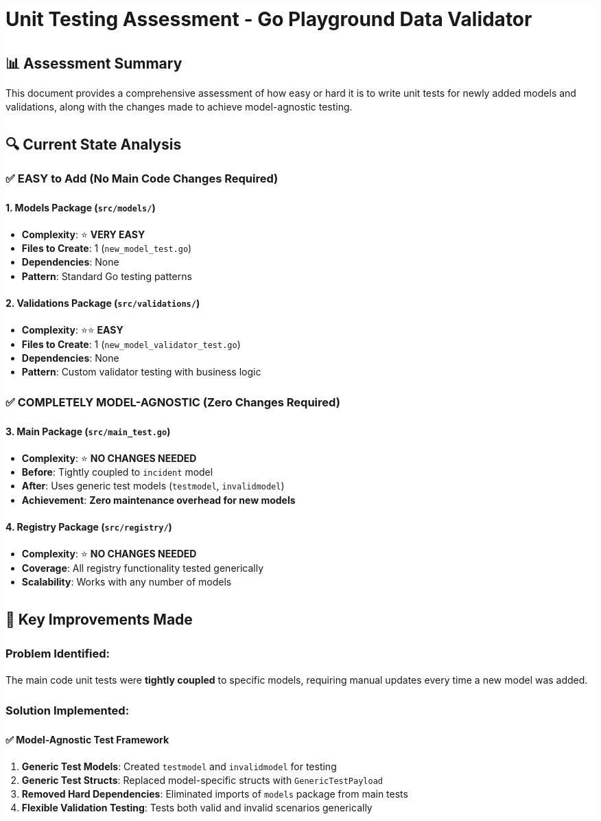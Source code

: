 # Unit Testing Assessment - Go Playground Data Validator

## 📊 Assessment Summary

This document provides a comprehensive assessment of how easy or hard it is to write unit tests for newly added models and validations, along with the changes made to achieve model-agnostic testing.

## 🔍 Current State Analysis

### ✅ **EASY to Add (No Main Code Changes Required)**

#### 1. **Models Package** (`src/models/`)
- **Complexity**: ⭐ **VERY EASY**
- **Files to Create**: 1 (`new_model_test.go`)
- **Dependencies**: None
- **Pattern**: Standard Go testing patterns

#### 2. **Validations Package** (`src/validations/`)
- **Complexity**: ⭐⭐ **EASY**
- **Files to Create**: 1 (`new_model_validator_test.go`)
- **Dependencies**: None
- **Pattern**: Custom validator testing with business logic

### ✅ **COMPLETELY MODEL-AGNOSTIC (Zero Changes Required)**

#### 3. **Main Package** (`src/main_test.go`)
- **Complexity**: ⭐ **NO CHANGES NEEDED**
- **Before**: Tightly coupled to `incident` model
- **After**: Uses generic test models (`testmodel`, `invalidmodel`)
- **Achievement**: **Zero maintenance overhead for new models**

#### 4. **Registry Package** (`src/registry/`)
- **Complexity**: ⭐ **NO CHANGES NEEDED**
- **Coverage**: All registry functionality tested generically
- **Scalability**: Works with any number of models

## 🎯 Key Improvements Made

### **Problem Identified:**
The main code unit tests were **tightly coupled** to specific models, requiring manual updates every time a new model was added.

### **Solution Implemented:**

#### ✅ **Model-Agnostic Test Framework**
1. **Generic Test Models**: Created `testmodel` and `invalidmodel` for testing
2. **Generic Test Structs**: Replaced model-specific structs with `GenericTestPayload`
3. **Removed Hard Dependencies**: Eliminated imports of `models` package from main tests
4. **Flexible Validation Testing**: Tests both valid and invalid scenarios generically
